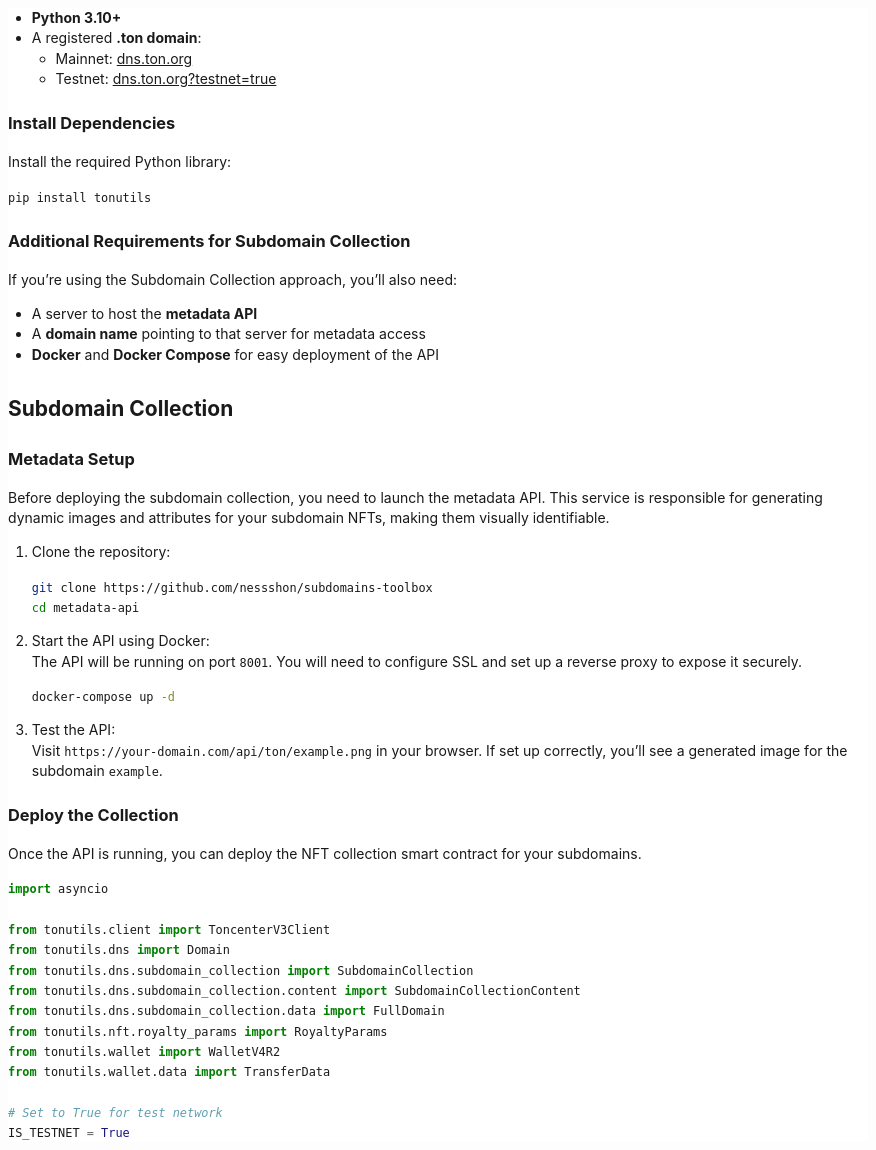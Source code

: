 - **Python 3.10+**
- A registered **.ton domain**:
  - Mainnet: [dns.ton.org](https://dns.ton.org)
  - Testnet: [dns.ton.org?testnet=true](https://dns.ton.org?testnet=true)

### Install Dependencies

Install the required Python library:

```bash
pip install tonutils
```

### Additional Requirements for Subdomain Collection

If you’re using the Subdomain Collection approach, you’ll also need:

- A server to host the **metadata API**
- A **domain name** pointing to that server for metadata access
- **Docker** and **Docker Compose** for easy deployment of the API

## Subdomain Collection

### Metadata Setup

Before deploying the subdomain collection, you need to launch the metadata API. This service is responsible for
generating dynamic images and attributes for your subdomain NFTs, making them visually identifiable.

1. Clone the repository:
   ```bash
   git clone https://github.com/nessshon/subdomains-toolbox
   cd metadata-api
   ```

2. Start the API using Docker:  
   The API will be running on port `8001`. You will need to configure SSL and set up a reverse proxy to expose it
   securely.
   ```bash
   docker-compose up -d
   ```

3. Test the API:  
   Visit `https://your-domain.com/api/ton/example.png` in your browser. If set up correctly, you’ll see a generated
   image for the subdomain `example`.

### Deploy the Collection

Once the API is running, you can deploy the NFT collection smart contract for your subdomains.

```python
import asyncio

from tonutils.client import ToncenterV3Client
from tonutils.dns import Domain
from tonutils.dns.subdomain_collection import SubdomainCollection
from tonutils.dns.subdomain_collection.content import SubdomainCollectionContent
from tonutils.dns.subdomain_collection.data import FullDomain
from tonutils.nft.royalty_params import RoyaltyParams
from tonutils.wallet import WalletV4R2
from tonutils.wallet.data import TransferData

# Set to True for test network
IS_TESTNET = True

```